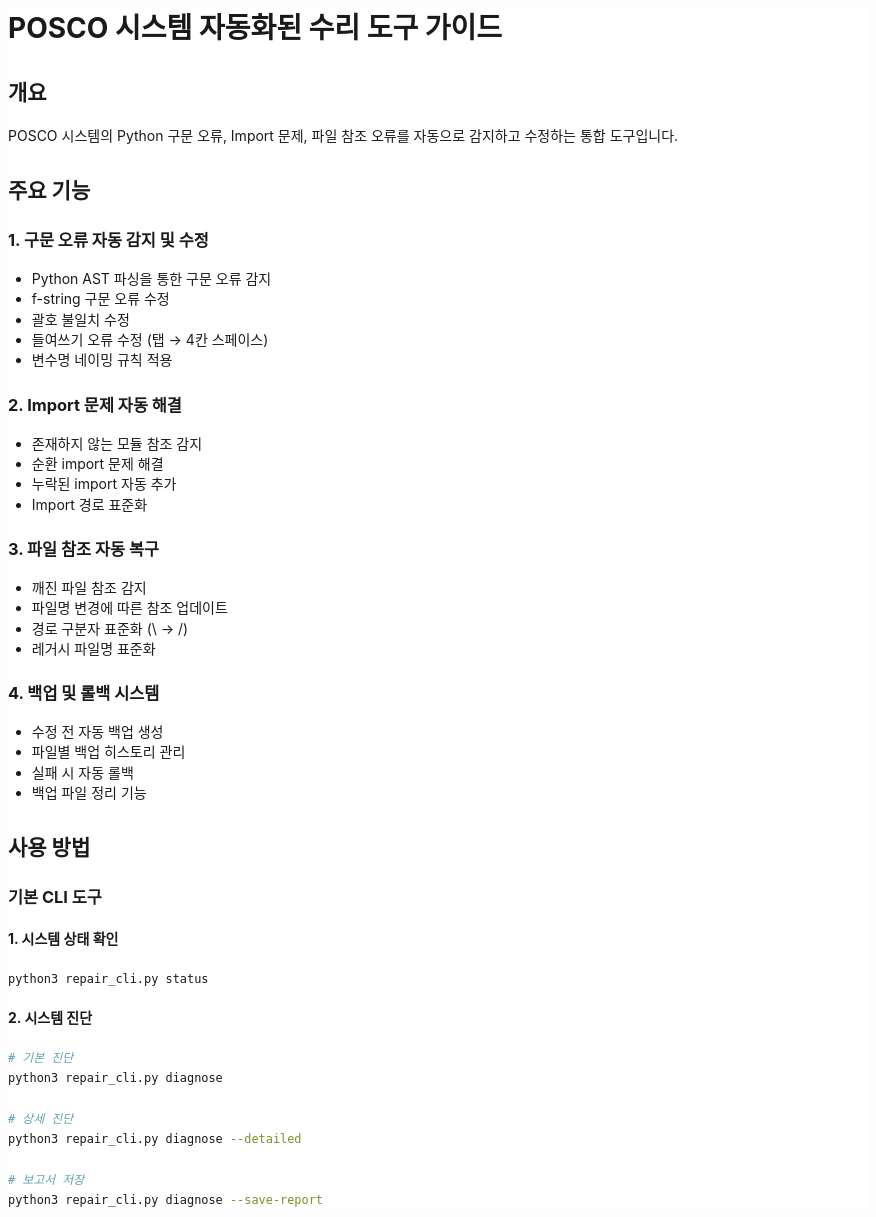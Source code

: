 # POSCO 시스템 자동화된 수리 도구 가이드

## 개요

POSCO 시스템의 Python 구문 오류, Import 문제, 파일 참조 오류를 자동으로 감지하고 수정하는 통합 도구입니다.

## 주요 기능

### 1. 구문 오류 자동 감지 및 수정
- Python AST 파싱을 통한 구문 오류 감지
- f-string 구문 오류 수정
- 괄호 불일치 수정
- 들여쓰기 오류 수정 (탭 → 4칸 스페이스)
- 변수명 네이밍 규칙 적용

### 2. Import 문제 자동 해결
- 존재하지 않는 모듈 참조 감지
- 순환 import 문제 해결
- 누락된 import 자동 추가
- Import 경로 표준화

### 3. 파일 참조 자동 복구
- 깨진 파일 참조 감지
- 파일명 변경에 따른 참조 업데이트
- 경로 구분자 표준화 (\ → /)
- 레거시 파일명 표준화

### 4. 백업 및 롤백 시스템
- 수정 전 자동 백업 생성
- 파일별 백업 히스토리 관리
- 실패 시 자동 롤백
- 백업 파일 정리 기능

## 사용 방법

### 기본 CLI 도구

#### 1. 시스템 상태 확인
```bash
python3 repair_cli.py status
```

#### 2. 시스템 진단
```bash
# 기본 진단
python3 repair_cli.py diagnose

# 상세 진단
python3 repair_cli.py diagnose --detailed

# 보고서 저장
python3 repair_cli.py diagnose --save-report
```
